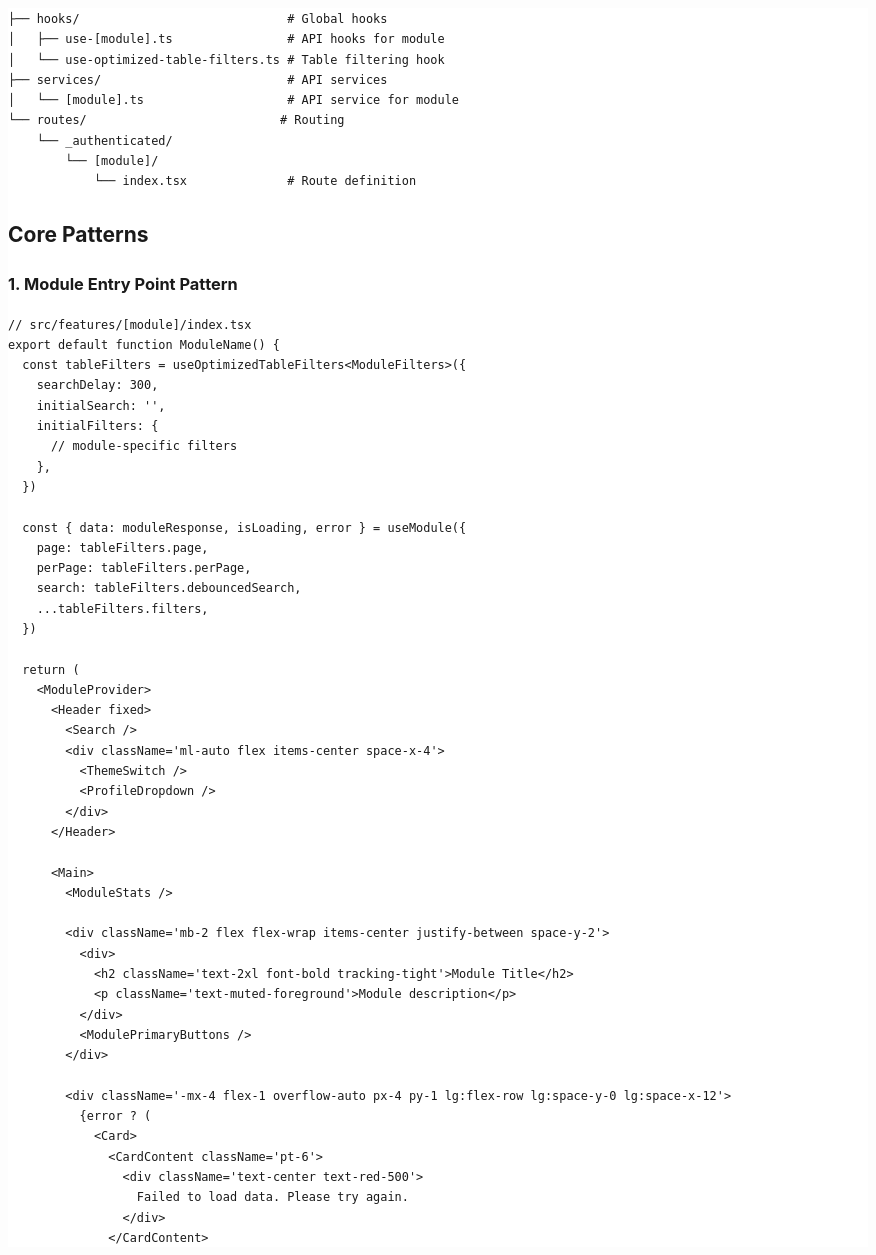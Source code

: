 ```
├── hooks/                             # Global hooks
│   ├── use-[module].ts                # API hooks for module
│   └── use-optimized-table-filters.ts # Table filtering hook
├── services/                          # API services
│   └── [module].ts                    # API service for module
└── routes/                           # Routing
    └── _authenticated/
        └── [module]/
            └── index.tsx              # Route definition
```

## Core Patterns

### 1. Module Entry Point Pattern
```tsx
// src/features/[module]/index.tsx
export default function ModuleName() {
  const tableFilters = useOptimizedTableFilters<ModuleFilters>({
    searchDelay: 300,
    initialSearch: '',
    initialFilters: {
      // module-specific filters
    },
  })

  const { data: moduleResponse, isLoading, error } = useModule({
    page: tableFilters.page,
    perPage: tableFilters.perPage,
    search: tableFilters.debouncedSearch,
    ...tableFilters.filters,
  })

  return (
    <ModuleProvider>
      <Header fixed>
        <Search />
        <div className='ml-auto flex items-center space-x-4'>
          <ThemeSwitch />
          <ProfileDropdown />
        </div>
      </Header>

      <Main>
        <ModuleStats />
        
        <div className='mb-2 flex flex-wrap items-center justify-between space-y-2'>
          <div>
            <h2 className='text-2xl font-bold tracking-tight'>Module Title</h2>
            <p className='text-muted-foreground'>Module description</p>
          </div>
          <ModulePrimaryButtons />
        </div>

        <div className='-mx-4 flex-1 overflow-auto px-4 py-1 lg:flex-row lg:space-y-0 lg:space-x-12'>
          {error ? (
            <Card>
              <CardContent className='pt-6'>
                <div className='text-center text-red-500'>
                  Failed to load data. Please try again.
                </div>
              </CardContent>
```